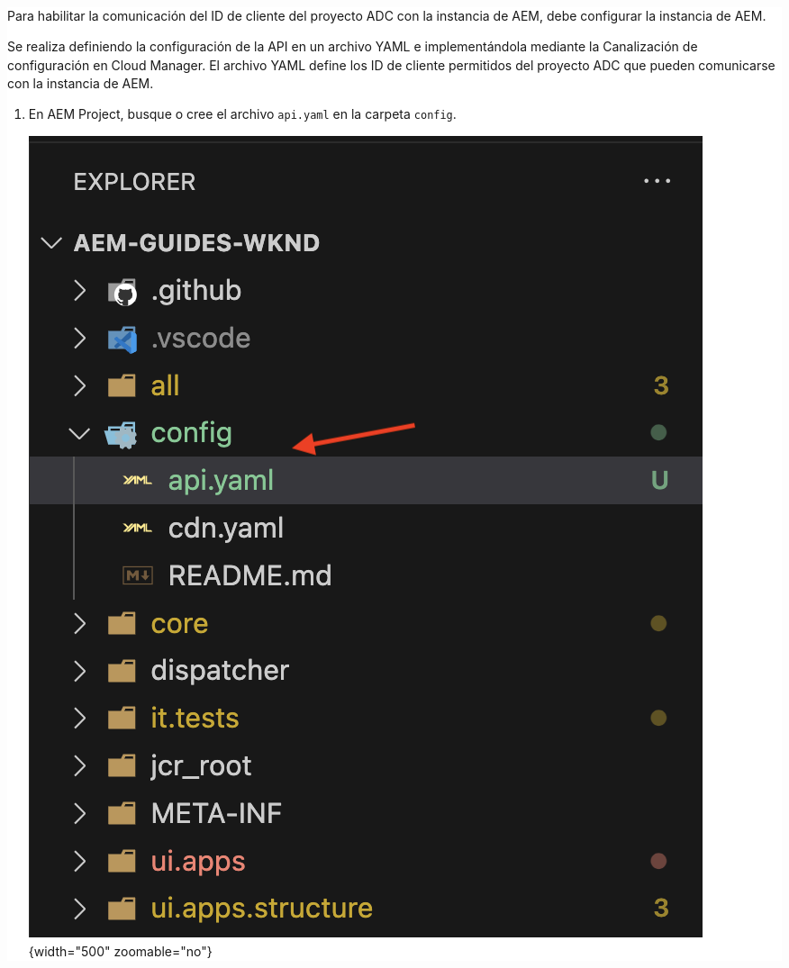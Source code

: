 Para habilitar la comunicación del ID de cliente del proyecto ADC con la instancia de AEM, debe configurar la instancia de AEM.

Se realiza definiendo la configuración de la API en un archivo YAML e implementándola mediante la Canalización de configuración en Cloud Manager. El archivo YAML define los ID de cliente permitidos del proyecto ADC que pueden comunicarse con la instancia de AEM.

1. En AEM Project, busque o cree el archivo `api.yaml` en la carpeta `config`.

   ![Localizar API YAML](./assets/setup/locate-api-yaml.png){width="500" zoomable="no"}
